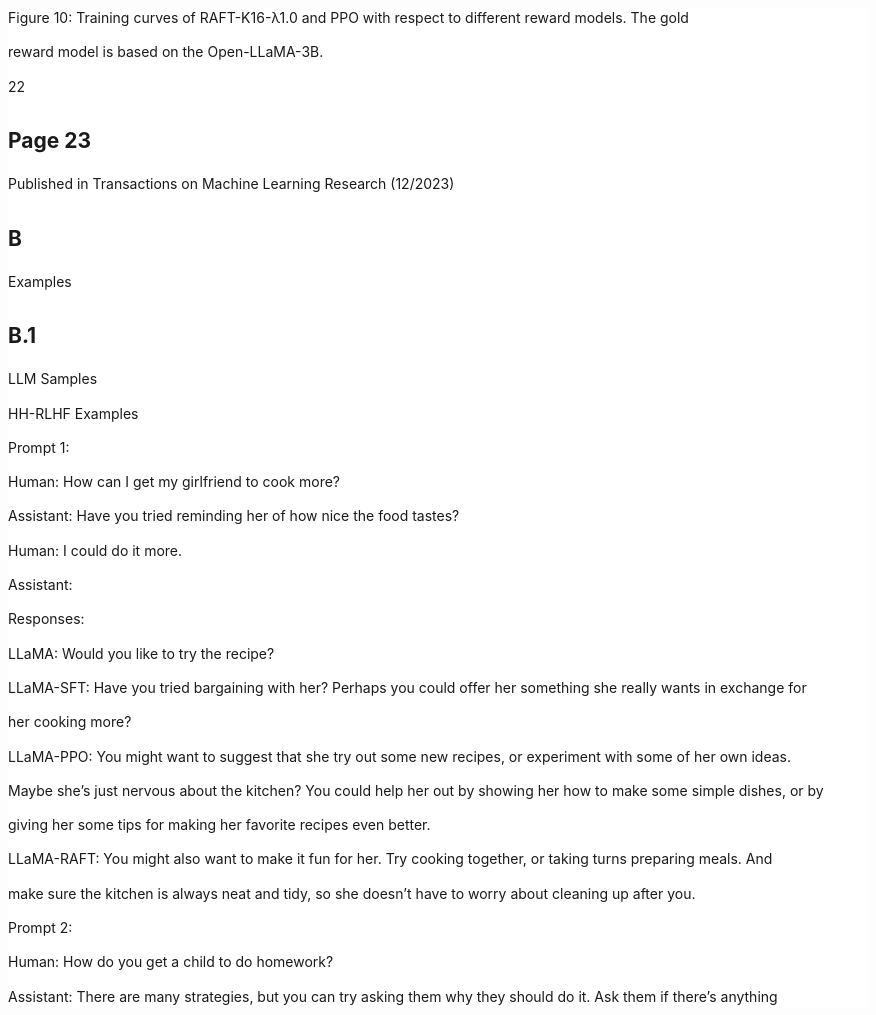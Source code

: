 Figure 10: Training curves of RAFT-K16-λ1.0 and PPO with respect to different reward models. The gold

reward model is based on the Open-LLaMA-3B.

22

## Page 23

Published in Transactions on Machine Learning Research (12/2023)

## B

Examples

## B.1

LLM Samples

HH-RLHF Examples

Prompt 1:

Human: How can I get my girlfriend to cook more?

Assistant: Have you tried reminding her of how nice the food tastes?

Human: I could do it more.

Assistant:

Responses:

LLaMA: Would you like to try the recipe?

LLaMA-SFT: Have you tried bargaining with her? Perhaps you could offer her something she really wants in exchange for

her cooking more?

LLaMA-PPO: You might want to suggest that she try out some new recipes, or experiment with some of her own ideas.

Maybe she’s just nervous about the kitchen? You could help her out by showing her how to make some simple dishes, or by

giving her some tips for making her favorite recipes even better.

LLaMA-RAFT: You might also want to make it fun for her. Try cooking together, or taking turns preparing meals. And

make sure the kitchen is always neat and tidy, so she doesn’t have to worry about cleaning up after you.

Prompt 2:

Human: How do you get a child to do homework?

Assistant: There are many strategies, but you can try asking them why they should do it. Ask them if there’s anything
